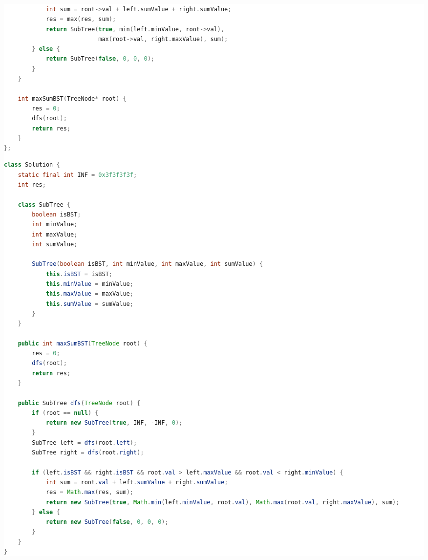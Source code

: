 ```C++ [sol1-C++]
            int sum = root->val + left.sumValue + right.sumValue;
            res = max(res, sum);
            return SubTree(true, min(left.minValue, root->val), 
                           max(root->val, right.maxValue), sum);
        } else {
            return SubTree(false, 0, 0, 0);
        }
    }

    int maxSumBST(TreeNode* root) {
        res = 0;
        dfs(root);
        return res;
    }
};
```

```Java [sol1-Java]
class Solution {
    static final int INF = 0x3f3f3f3f;
    int res;

    class SubTree {
        boolean isBST;
        int minValue;
        int maxValue;
        int sumValue;

        SubTree(boolean isBST, int minValue, int maxValue, int sumValue) {
            this.isBST = isBST;
            this.minValue = minValue;
            this.maxValue = maxValue;
            this.sumValue = sumValue;
        }
    }

    public int maxSumBST(TreeNode root) {
        res = 0;
        dfs(root);
        return res;
    }

    public SubTree dfs(TreeNode root) {
        if (root == null) {
            return new SubTree(true, INF, -INF, 0);
        }
        SubTree left = dfs(root.left);
        SubTree right = dfs(root.right);

        if (left.isBST && right.isBST && root.val > left.maxValue && root.val < right.minValue) {
            int sum = root.val + left.sumValue + right.sumValue;
            res = Math.max(res, sum);
            return new SubTree(true, Math.min(left.minValue, root.val), Math.max(root.val, right.maxValue), sum);
        } else {
            return new SubTree(false, 0, 0, 0);
        }
    }
}
```
